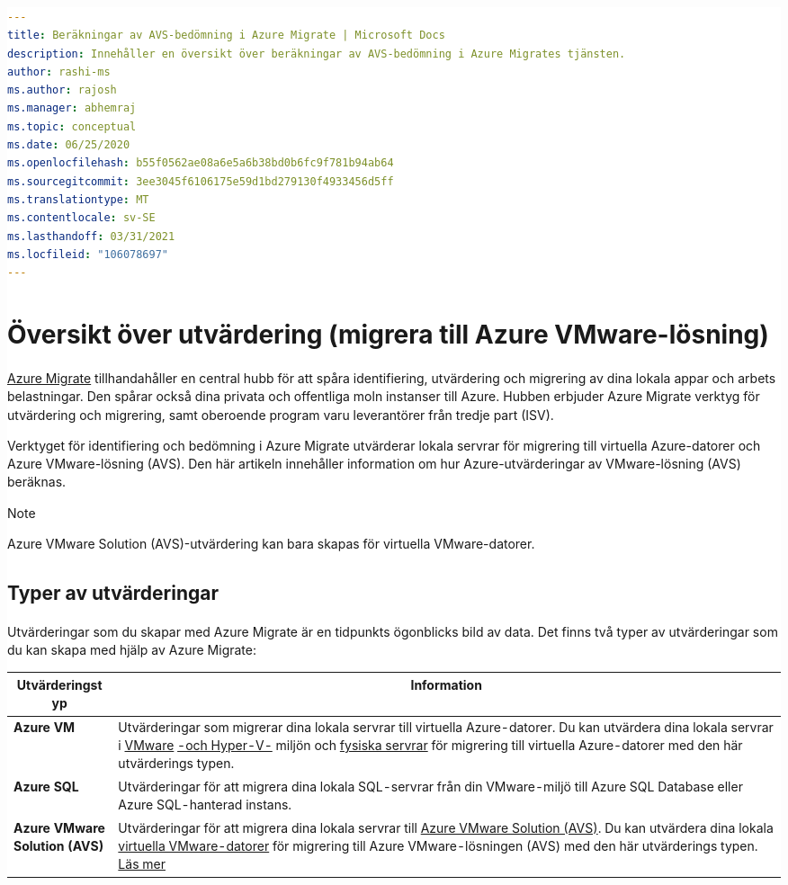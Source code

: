 ```yaml
---
title: Beräkningar av AVS-bedömning i Azure Migrate | Microsoft Docs
description: Innehåller en översikt över beräkningar av AVS-bedömning i Azure Migrates tjänsten.
author: rashi-ms
ms.author: rajosh
ms.manager: abhemraj
ms.topic: conceptual
ms.date: 06/25/2020
ms.openlocfilehash: b55f0562ae08a6e5a6b38bd0b6fc9f781b94ab64
ms.sourcegitcommit: 3ee3045f6106175e59d1bd279130f4933456d5ff
ms.translationtype: MT
ms.contentlocale: sv-SE
ms.lasthandoff: 03/31/2021
ms.locfileid: "106078697"
---
```

# <a name="assessment-overview-migrate-to-azure-vmware-solution"></a>Översikt över utvärdering (migrera till Azure VMware-lösning)

[Azure Migrate](migrate-services-overview.md) tillhandahåller en central hubb för att spåra identifiering, utvärdering och migrering av dina lokala appar och arbets belastningar. Den spårar också dina privata och offentliga moln instanser till Azure. Hubben erbjuder Azure Migrate verktyg för utvärdering och migrering, samt oberoende program varu leverantörer från tredje part (ISV).

Verktyget för identifiering och bedömning i Azure Migrate utvärderar lokala servrar för migrering till virtuella Azure-datorer och Azure VMware-lösning (AVS). Den här artikeln innehåller information om hur Azure-utvärderingar av VMware-lösning (AVS) beräknas.

> [!NOTE]
> Azure VMware Solution (AVS)-utvärdering kan bara skapas för virtuella VMware-datorer.

## <a name="types-of-assessments"></a>Typer av utvärderingar

Utvärderingar som du skapar med Azure Migrate är en tidpunkts ögonblicks bild av data. Det finns två typer av utvärderingar som du kan skapa med hjälp av Azure Migrate:

**Utvärderingstyp** | **Information**
--- | --- 
**Azure VM** | Utvärderingar som migrerar dina lokala servrar till virtuella Azure-datorer. Du kan utvärdera dina lokala servrar i [VMware](how-to-set-up-appliance-vmware.md) [-och Hyper-V-](how-to-set-up-appliance-hyper-v.md) miljön och [fysiska servrar](how-to-set-up-appliance-physical.md) för migrering till virtuella Azure-datorer med den här utvärderings typen.
**Azure SQL** | Utvärderingar för att migrera dina lokala SQL-servrar från din VMware-miljö till Azure SQL Database eller Azure SQL-hanterad instans.
**Azure VMware Solution (AVS)** | Utvärderingar för att migrera dina lokala servrar till [Azure VMware Solution (AVS)](../azure-vmware/introduction.md). Du kan utvärdera dina lokala [virtuella VMware-datorer](how-to-set-up-appliance-vmware.md) för migrering till Azure VMware-lösningen (AVS) med den här utvärderings typen. [Läs mer](concepts-azure-vmware-solution-assessment-calculation.md)
